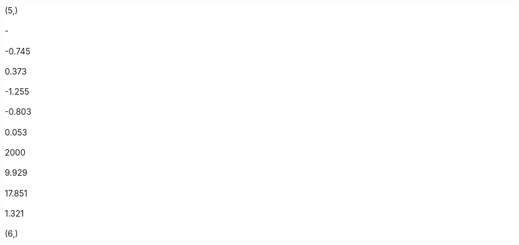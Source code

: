 <th>

(5,)
</th>

<td>

\-
</td>

<td>

-0.745
</td>

<td>

0.373
</td>

<td>

-1.255
</td>

<td>

-0.803
</td>

<td>

0.053
</td>

<td>

2000
</td>

<td>

9.929
</td>

<td>

17.851
</td>

<td>

1.321
</td>

</tr>

<tr>

<th>

(6,)
</th>
